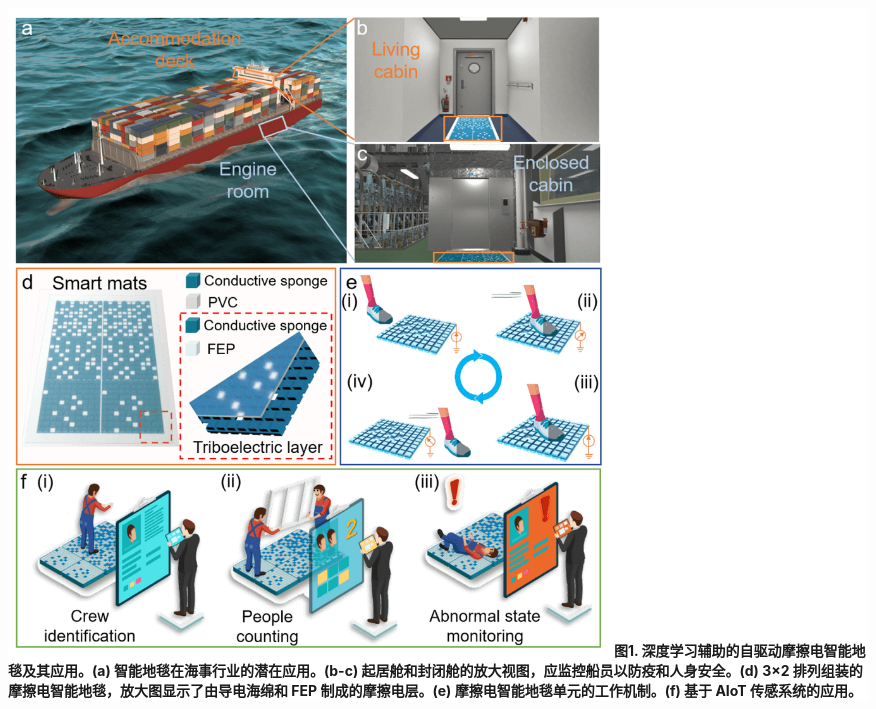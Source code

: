 <img class="center-block" style="margin:auto; width:70%;" src="/lab_images/news/CNNTENG_1.png" alt=""/>
<b>图1. 深度学习辅助的自驱动摩擦电智能地毯及其应用。(a) 智能地毯在海事行业的潜在应用。(b-c) 起居舱和封闭舱的放大视图，应监控船员以防疫和人身安全。(d) 3×2 排列组装的摩擦电智能地毯，放大图显示了由导电海绵和 FEP 制成的摩擦电层。(e) 摩擦电智能地毯单元的工作机制。(f) 基于 AIoT 传感系统的应用。</b>
</p>

